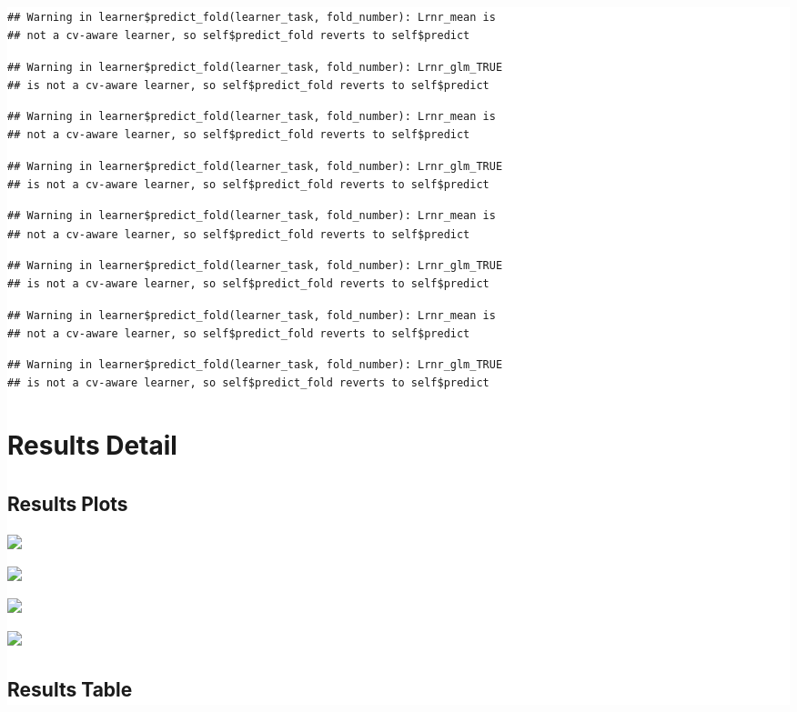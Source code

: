 ```
## Warning in learner$predict_fold(learner_task, fold_number): Lrnr_mean is
## not a cv-aware learner, so self$predict_fold reverts to self$predict
```

```
## Warning in learner$predict_fold(learner_task, fold_number): Lrnr_glm_TRUE
## is not a cv-aware learner, so self$predict_fold reverts to self$predict
```

```
## Warning in learner$predict_fold(learner_task, fold_number): Lrnr_mean is
## not a cv-aware learner, so self$predict_fold reverts to self$predict
```

```
## Warning in learner$predict_fold(learner_task, fold_number): Lrnr_glm_TRUE
## is not a cv-aware learner, so self$predict_fold reverts to self$predict
```

```
## Warning in learner$predict_fold(learner_task, fold_number): Lrnr_mean is
## not a cv-aware learner, so self$predict_fold reverts to self$predict
```

```
## Warning in learner$predict_fold(learner_task, fold_number): Lrnr_glm_TRUE
## is not a cv-aware learner, so self$predict_fold reverts to self$predict
```

```
## Warning in learner$predict_fold(learner_task, fold_number): Lrnr_mean is
## not a cv-aware learner, so self$predict_fold reverts to self$predict
```

```
## Warning in learner$predict_fold(learner_task, fold_number): Lrnr_glm_TRUE
## is not a cv-aware learner, so self$predict_fold reverts to self$predict
```




# Results Detail

## Results Plots
![](/tmp/f9c247c1-3739-41ce-9aa4-3849f5c6be7a/748a2a35-c6b7-40cb-9e8d-bcfb80fb0fd7/REPORT_files/figure-html/plot_tsm-1.png)

![](/tmp/f9c247c1-3739-41ce-9aa4-3849f5c6be7a/748a2a35-c6b7-40cb-9e8d-bcfb80fb0fd7/REPORT_files/figure-html/plot_rr-1.png)



![](/tmp/f9c247c1-3739-41ce-9aa4-3849f5c6be7a/748a2a35-c6b7-40cb-9e8d-bcfb80fb0fd7/REPORT_files/figure-html/plot_paf-1.png)

![](/tmp/f9c247c1-3739-41ce-9aa4-3849f5c6be7a/748a2a35-c6b7-40cb-9e8d-bcfb80fb0fd7/REPORT_files/figure-html/plot_par-1.png)

## Results Table
